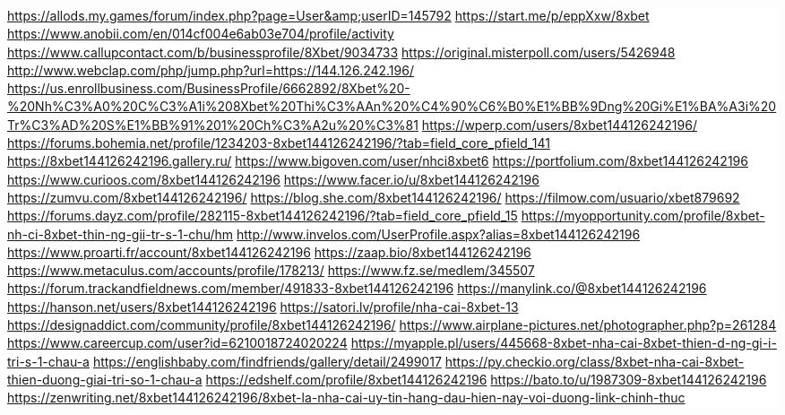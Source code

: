 <a href="https://allods.my.games/forum/index.php?page=User&amp;userID=145792">https://allods.my.games/forum/index.php?page=User&amp;userID=145792</a>
<a href="https://start.me/p/eppXxw/8xbet">https://start.me/p/eppXxw/8xbet</a>
<a href="https://www.anobii.com/en/014cf004e6ab03e704/profile/activity">https://www.anobii.com/en/014cf004e6ab03e704/profile/activity</a>
<a href="https://www.callupcontact.com/b/businessprofile/8Xbet/9034733">https://www.callupcontact.com/b/businessprofile/8Xbet/9034733</a>
<a href="https://original.misterpoll.com/users/5426948">https://original.misterpoll.com/users/5426948</a>
<a href="http://www.webclap.com/php/jump.php?url=https://144.126.242.196/">http://www.webclap.com/php/jump.php?url=https://144.126.242.196/</a>
<a href="https://us.enrollbusiness.com/BusinessProfile/6662892/8Xbet%20-%20Nh%C3%A0%20C%C3%A1i%208Xbet%20Thi%C3%AAn%20%C4%90%C6%B0%E1%BB%9Dng%20Gi%E1%BA%A3i%20Tr%C3%AD%20S%E1%BB%91%201%20Ch%C3%A2u%20%C3%81">https://us.enrollbusiness.com/BusinessProfile/6662892/8Xbet%20-%20Nh%C3%A0%20C%C3%A1i%208Xbet%20Thi%C3%AAn%20%C4%90%C6%B0%E1%BB%9Dng%20Gi%E1%BA%A3i%20Tr%C3%AD%20S%E1%BB%91%201%20Ch%C3%A2u%20%C3%81</a>
<a href="https://wperp.com/users/8xbet144126242196/">https://wperp.com/users/8xbet144126242196/</a>
<a href="https://forums.bohemia.net/profile/1234203-8xbet144126242196/?tab=field_core_pfield_141">https://forums.bohemia.net/profile/1234203-8xbet144126242196/?tab=field_core_pfield_141</a>
<a href="https://8xbet144126242196.gallery.ru/">https://8xbet144126242196.gallery.ru/</a>
<a href="https://www.bigoven.com/user/nhci8xbet6">https://www.bigoven.com/user/nhci8xbet6</a>
<a href="https://portfolium.com/8xbet144126242196">https://portfolium.com/8xbet144126242196</a>
<a href="https://www.curioos.com/8xbet144126242196">https://www.curioos.com/8xbet144126242196</a>
<a href="https://www.facer.io/u/8xbet144126242196">https://www.facer.io/u/8xbet144126242196</a>
<a href="https://zumvu.com/8xbet144126242196/">https://zumvu.com/8xbet144126242196/</a>
<a href="https://blog.she.com/8xbet144126242196/">https://blog.she.com/8xbet144126242196/</a>
<a href="https://filmow.com/usuario/xbet879692">https://filmow.com/usuario/xbet879692</a>
<a href="https://forums.dayz.com/profile/282115-8xbet144126242196/?tab=field_core_pfield_15">https://forums.dayz.com/profile/282115-8xbet144126242196/?tab=field_core_pfield_15</a>
<a href="https://myopportunity.com/profile/8xbet-nh-ci-8xbet-thin-ng-gii-tr-s-1-chu/hm">https://myopportunity.com/profile/8xbet-nh-ci-8xbet-thin-ng-gii-tr-s-1-chu/hm</a>
<a href="http://www.invelos.com/UserProfile.aspx?alias=8xbet144126242196">http://www.invelos.com/UserProfile.aspx?alias=8xbet144126242196</a>
<a href="https://www.proarti.fr/account/8xbet144126242196">https://www.proarti.fr/account/8xbet144126242196</a>
<a href="https://zaap.bio/8xbet144126242196">https://zaap.bio/8xbet144126242196</a>
<a href="https://www.metaculus.com/accounts/profile/178213/">https://www.metaculus.com/accounts/profile/178213/</a>
<a href="https://www.fz.se/medlem/345507">https://www.fz.se/medlem/345507</a>
<a href="https://forum.trackandfieldnews.com/member/491833-8xbet144126242196">https://forum.trackandfieldnews.com/member/491833-8xbet144126242196</a>
<a href="https://manylink.co/@8xbet144126242196">https://manylink.co/@8xbet144126242196</a>
<a href="https://hanson.net/users/8xbet144126242196">https://hanson.net/users/8xbet144126242196</a>
<a href="https://satori.lv/profile/nha-cai-8xbet-13">https://satori.lv/profile/nha-cai-8xbet-13</a>
<a href="https://designaddict.com/community/profile/8xbet144126242196/">https://designaddict.com/community/profile/8xbet144126242196/</a>
<a href="https://www.airplane-pictures.net/photographer.php?p=261284">https://www.airplane-pictures.net/photographer.php?p=261284</a>
<a href="https://www.careercup.com/user?id=6210018724020224">https://www.careercup.com/user?id=6210018724020224</a>
<a href="https://myapple.pl/users/445668-8xbet-nha-cai-8xbet-thien-d-ng-gi-i-tri-s-1-chau-a">https://myapple.pl/users/445668-8xbet-nha-cai-8xbet-thien-d-ng-gi-i-tri-s-1-chau-a</a>
<a href="https://englishbaby.com/findfriends/gallery/detail/2499017">https://englishbaby.com/findfriends/gallery/detail/2499017</a>
<a href="https://py.checkio.org/class/8xbet-nha-cai-8xbet-thien-duong-giai-tri-so-1-chau-a">https://py.checkio.org/class/8xbet-nha-cai-8xbet-thien-duong-giai-tri-so-1-chau-a</a>
<a href="https://edshelf.com/profile/8xbet144126242196">https://edshelf.com/profile/8xbet144126242196</a>
<a href="https://bato.to/u/1987309-8xbet144126242196">https://bato.to/u/1987309-8xbet144126242196</a>
<a href="https://zenwriting.net/8xbet144126242196/8xbet-la-nha-cai-uy-tin-hang-dau-hien-nay-voi-duong-link-chinh-thuc">https://zenwriting.net/8xbet144126242196/8xbet-la-nha-cai-uy-tin-hang-dau-hien-nay-voi-duong-link-chinh-thuc</a>